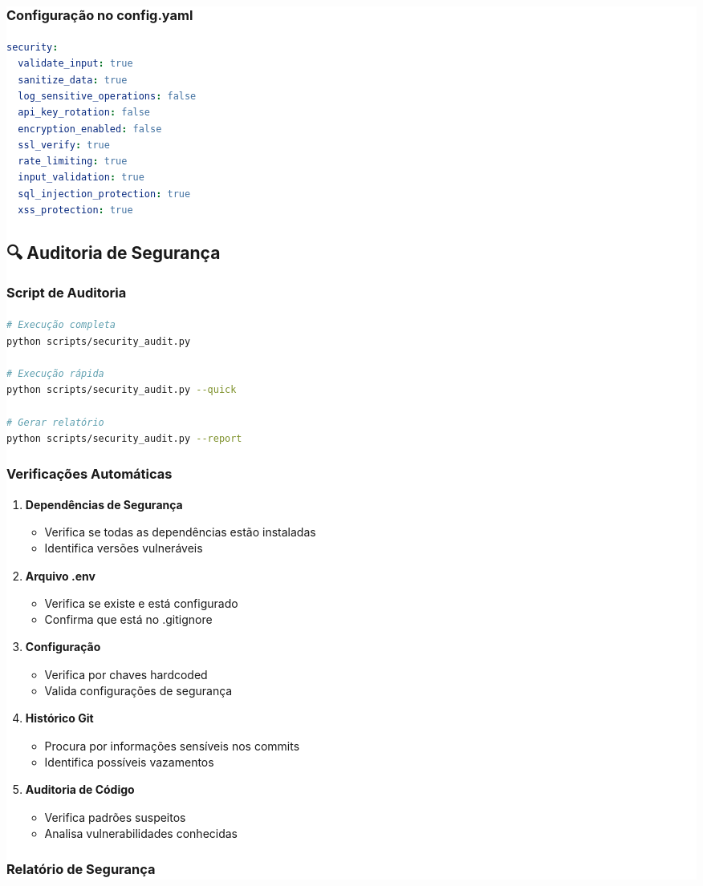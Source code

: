 ### Configuração no config.yaml

```yaml
security:
  validate_input: true
  sanitize_data: true
  log_sensitive_operations: false
  api_key_rotation: false
  encryption_enabled: false
  ssl_verify: true
  rate_limiting: true
  input_validation: true
  sql_injection_protection: true
  xss_protection: true
```

## 🔍 Auditoria de Segurança

### Script de Auditoria

```bash
# Execução completa
python scripts/security_audit.py

# Execução rápida
python scripts/security_audit.py --quick

# Gerar relatório
python scripts/security_audit.py --report
```

### Verificações Automáticas

1. **Dependências de Segurança**
   - Verifica se todas as dependências estão instaladas
   - Identifica versões vulneráveis

2. **Arquivo .env**
   - Verifica se existe e está configurado
   - Confirma que está no .gitignore

3. **Configuração**
   - Verifica por chaves hardcoded
   - Valida configurações de segurança

4. **Histórico Git**
   - Procura por informações sensíveis nos commits
   - Identifica possíveis vazamentos

5. **Auditoria de Código**
   - Verifica padrões suspeitos
   - Analisa vulnerabilidades conhecidas

### Relatório de Segurança
